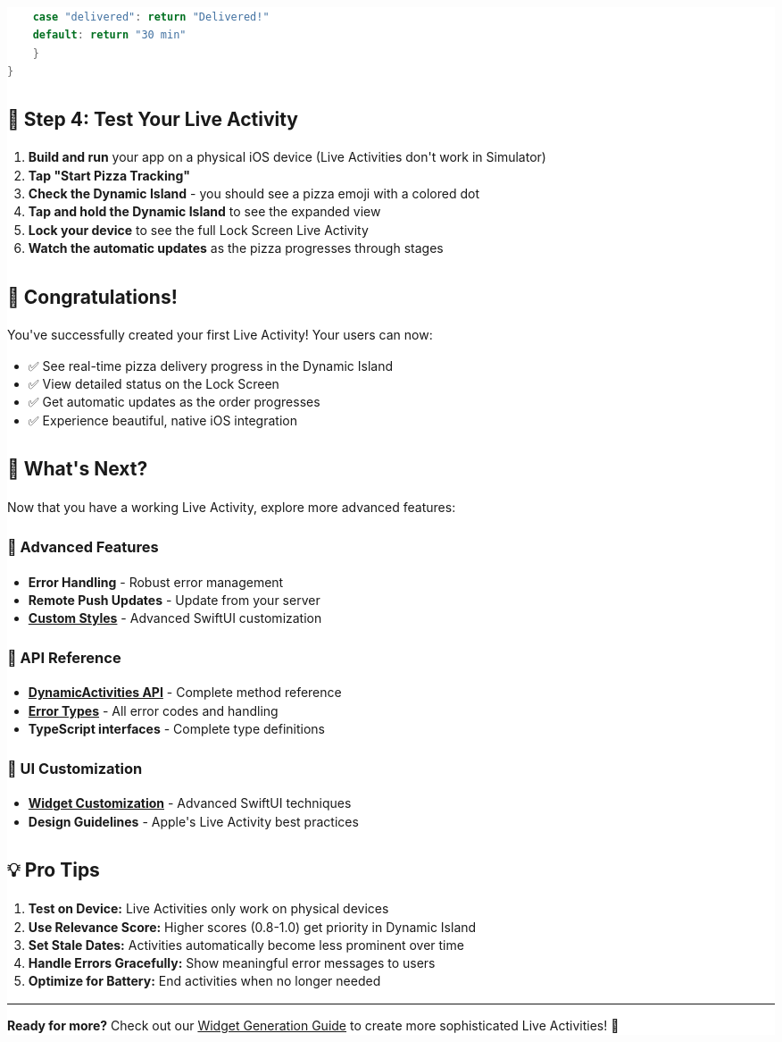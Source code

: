 ```swift
    case "delivered": return "Delivered!"
    default: return "30 min"
    }
}
```

## 🧪 Step 4: Test Your Live Activity

1. **Build and run** your app on a physical iOS device (Live Activities don't work in Simulator)
2. **Tap "Start Pizza Tracking"** 
3. **Check the Dynamic Island** - you should see a pizza emoji with a colored dot
4. **Tap and hold the Dynamic Island** to see the expanded view
5. **Lock your device** to see the full Lock Screen Live Activity
6. **Watch the automatic updates** as the pizza progresses through stages

## 🎊 Congratulations!

You've successfully created your first Live Activity! Your users can now:

- ✅ See real-time pizza delivery progress in the Dynamic Island
- ✅ View detailed status on the Lock Screen
- ✅ Get automatic updates as the order progresses
- ✅ Experience beautiful, native iOS integration

## 🚀 What's Next?

Now that you have a working Live Activity, explore more advanced features:

### 🔧 Advanced Features
- **Error Handling** - Robust error management
- **Remote Push Updates** - Update from your server
- **[Custom Styles](widgets/customization)** - Advanced SwiftUI customization

### 📖 API Reference
- **[DynamicActivities API](api/dynamic-activities)** - Complete method reference
- **[Error Types](api/errors/overview)** - All error codes and handling
- **TypeScript interfaces** - Complete type definitions

### 🎨 UI Customization
- **[Widget Customization](widgets/customization)** - Advanced SwiftUI techniques
- **Design Guidelines** - Apple's Live Activity best practices

## 💡 Pro Tips

1. **Test on Device:** Live Activities only work on physical devices
2. **Use Relevance Score:** Higher scores (0.8-1.0) get priority in Dynamic Island
3. **Set Stale Dates:** Activities automatically become less prominent over time
4. **Handle Errors Gracefully:** Show meaningful error messages to users
5. **Optimize for Battery:** End activities when no longer needed

---

**Ready for more?** Check out our [Widget Generation Guide](widgets/overview) to create more sophisticated Live Activities! 🎨